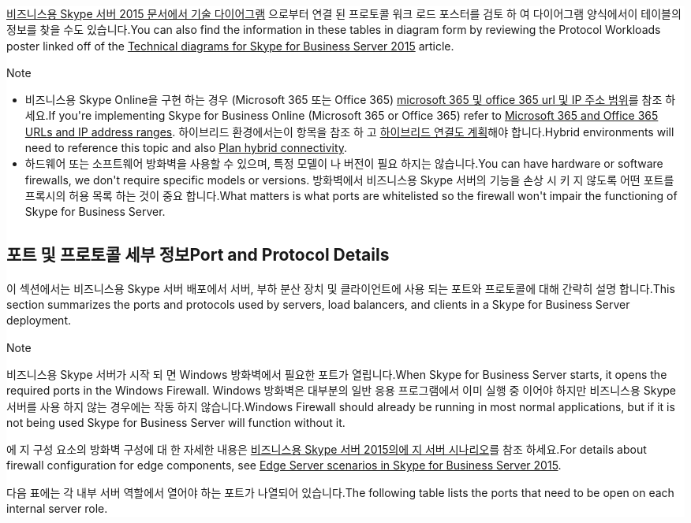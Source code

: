 <span data-ttu-id="4f29d-111">[비즈니스용 Skype 서버 2015 문서에서 기술 다이어그램](../../technical-diagrams.md) 으로부터 연결 된 프로토콜 워크 로드 포스터를 검토 하 여 다이어그램 양식에서이 테이블의 정보를 찾을 수도 있습니다.</span><span class="sxs-lookup"><span data-stu-id="4f29d-111">You can also find the information in these tables in diagram form by reviewing the Protocol Workloads poster linked off of the [Technical diagrams for Skype for Business Server 2015](../../technical-diagrams.md) article.</span></span>
> [!NOTE]
> - <span data-ttu-id="4f29d-112">비즈니스용 Skype Online을 구현 하는 경우 (Microsoft 365 또는 Office 365) [microsoft 365 및 office 365 url 및 IP 주소 범위](https://support.office.com/article/Office-365-URLs-and-IP-address-ranges-8548a211-3fe7-47cb-abb1-355ea5aa88a2?ui=en-US&amp;amp;rs=en-US&amp;amp;ad=US)를 참조 하세요.</span><span class="sxs-lookup"><span data-stu-id="4f29d-112">If you're implementing Skype for Business Online (Microsoft 365 or Office 365) refer to [Microsoft 365 and Office 365 URLs and IP address ranges](https://support.office.com/article/Office-365-URLs-and-IP-address-ranges-8548a211-3fe7-47cb-abb1-355ea5aa88a2?ui=en-US&amp;amp;rs=en-US&amp;amp;ad=US).</span></span> <span data-ttu-id="4f29d-113">하이브리드 환경에서는이 항목을 참조 하 고 [하이브리드 연결도 계획](../../skype-for-business-hybrid-solutions/plan-hybrid-connectivity.md?toc=/SkypeForBusiness/sfbhybridtoc/toc.json)해야 합니다.</span><span class="sxs-lookup"><span data-stu-id="4f29d-113">Hybrid environments will need to reference this topic and also [Plan hybrid connectivity](../../skype-for-business-hybrid-solutions/plan-hybrid-connectivity.md?toc=/SkypeForBusiness/sfbhybridtoc/toc.json).</span></span>
> - <span data-ttu-id="4f29d-114">하드웨어 또는 소프트웨어 방화벽을 사용할 수 있으며, 특정 모델이 나 버전이 필요 하지는 않습니다.</span><span class="sxs-lookup"><span data-stu-id="4f29d-114">You can have hardware or software firewalls, we don't require specific models or versions.</span></span> <span data-ttu-id="4f29d-115">방화벽에서 비즈니스용 Skype 서버의 기능을 손상 시 키 지 않도록 어떤 포트를 프록시의 허용 목록 하는 것이 중요 합니다.</span><span class="sxs-lookup"><span data-stu-id="4f29d-115">What matters is what ports are whitelisted so the firewall won't impair the functioning of Skype for Business Server.</span></span>
  
## <a name="port-and-protocol-details"></a><span data-ttu-id="4f29d-116">포트 및 프로토콜 세부 정보</span><span class="sxs-lookup"><span data-stu-id="4f29d-116">Port and Protocol Details</span></span>

<span data-ttu-id="4f29d-117">이 섹션에서는 비즈니스용 Skype 서버 배포에서 서버, 부하 분산 장치 및 클라이언트에 사용 되는 포트와 프로토콜에 대해 간략히 설명 합니다.</span><span class="sxs-lookup"><span data-stu-id="4f29d-117">This section summarizes the ports and protocols used by servers, load balancers, and clients in a Skype for Business Server deployment.</span></span>
  
> [!NOTE]
> <span data-ttu-id="4f29d-118">비즈니스용 Skype 서버가 시작 되 면 Windows 방화벽에서 필요한 포트가 열립니다.</span><span class="sxs-lookup"><span data-stu-id="4f29d-118">When Skype for Business Server starts, it opens the required ports in the Windows Firewall.</span></span> <span data-ttu-id="4f29d-119">Windows 방화벽은 대부분의 일반 응용 프로그램에서 이미 실행 중 이어야 하지만 비즈니스용 Skype 서버를 사용 하지 않는 경우에는 작동 하지 않습니다.</span><span class="sxs-lookup"><span data-stu-id="4f29d-119">Windows Firewall should already be running in most normal applications, but if it is not being used Skype for Business Server will function without it.</span></span> 
  
<span data-ttu-id="4f29d-120">에 지 구성 요소의 방화벽 구성에 대 한 자세한 내용은 [비즈니스용 Skype 서버 2015의에 지 서버 시나리오](../../plan-your-deployment/edge-server-deployments/scenarios.md)를 참조 하세요.</span><span class="sxs-lookup"><span data-stu-id="4f29d-120">For details about firewall configuration for edge components, see [Edge Server scenarios in Skype for Business Server 2015](../../plan-your-deployment/edge-server-deployments/scenarios.md).</span></span> 
  
<span data-ttu-id="4f29d-121">다음 표에는 각 내부 서버 역할에서 열어야 하는 포트가 나열되어 있습니다.</span><span class="sxs-lookup"><span data-stu-id="4f29d-121">The following table lists the ports that need to be open on each internal server role.</span></span> 
  